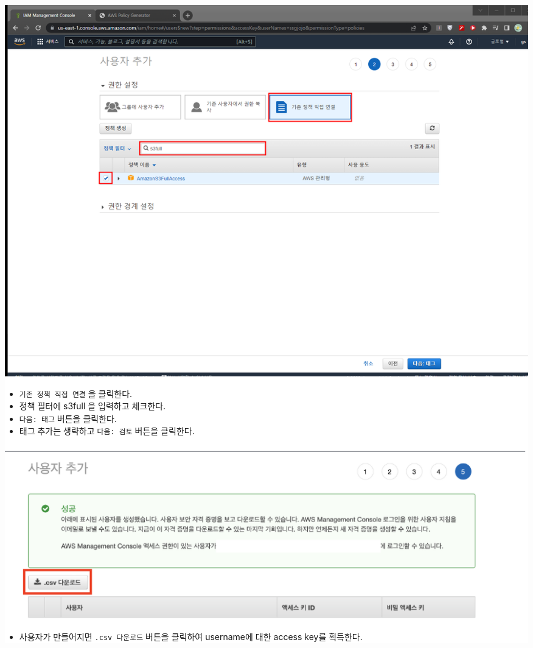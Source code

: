 ![IAM4.png](imgs/Spring-S3연동/IAM4.png)
- `기존 정책 직접 연결` 을 클릭한다.
- 정책 필터에 s3full 을 입력하고 체크한다.
- `다음: 태그` 버튼을 클릭한다.
- 태그 추가는 생략하고 `다음: 검토` 버튼을 클릭한다.

![IAM5.png](imgs/Spring-S3연동/IAM5.png)
- 사용자가 만들어지면 `.csv 다운로드` 버튼을 클릭하여 username에 대한 access key를 획득한다.
